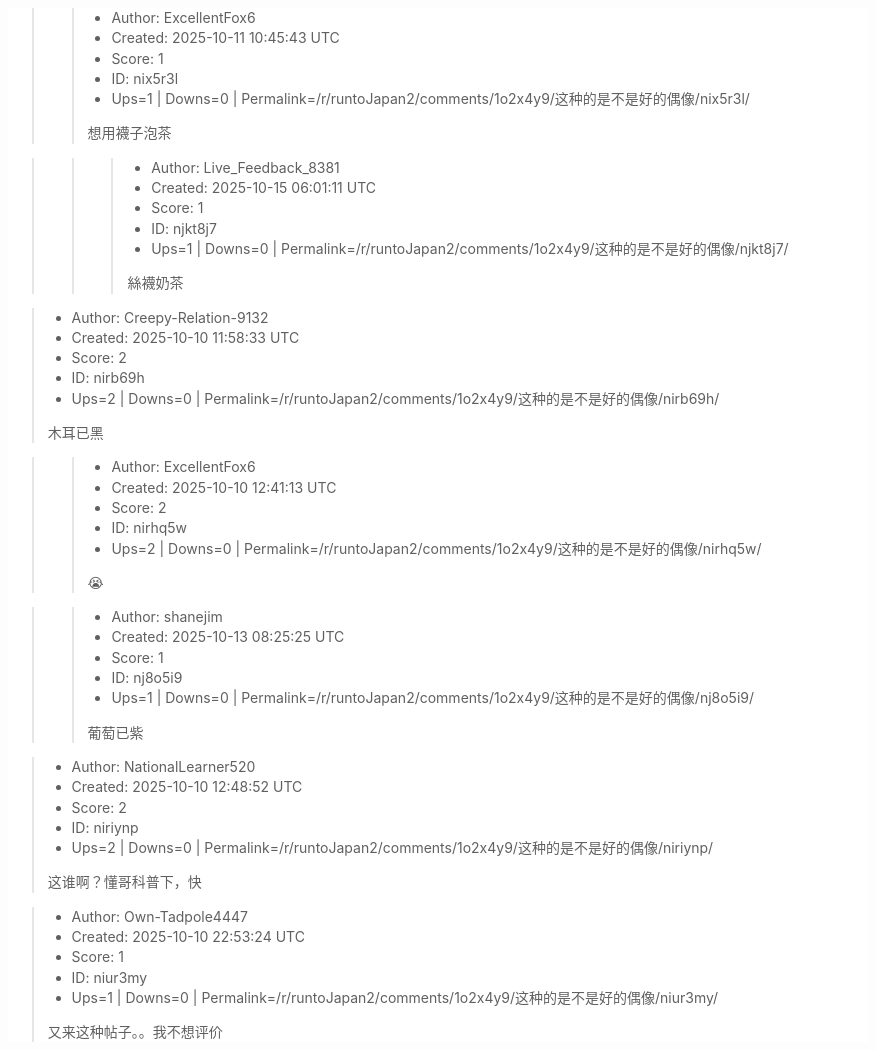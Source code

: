 >> - Author: ExcellentFox6
>> - Created: 2025-10-11 10:45:43 UTC
>> - Score: 1
>> - ID: nix5r3l
>> - Ups=1 | Downs=0 | Permalink=/r/runtoJapan2/comments/1o2x4y9/这种的是不是好的偶像/nix5r3l/
>>
>> 想用襪子泡茶

>>> - Author: Live_Feedback_8381
>>> - Created: 2025-10-15 06:01:11 UTC
>>> - Score: 1
>>> - ID: njkt8j7
>>> - Ups=1 | Downs=0 | Permalink=/r/runtoJapan2/comments/1o2x4y9/这种的是不是好的偶像/njkt8j7/
>>>
>>> 絲襪奶茶

> - Author: Creepy-Relation-9132
> - Created: 2025-10-10 11:58:33 UTC
> - Score: 2
> - ID: nirb69h
> - Ups=2 | Downs=0 | Permalink=/r/runtoJapan2/comments/1o2x4y9/这种的是不是好的偶像/nirb69h/
>
> 木耳已黑

>> - Author: ExcellentFox6
>> - Created: 2025-10-10 12:41:13 UTC
>> - Score: 2
>> - ID: nirhq5w
>> - Ups=2 | Downs=0 | Permalink=/r/runtoJapan2/comments/1o2x4y9/这种的是不是好的偶像/nirhq5w/
>>
>> 😭

>> - Author: shanejim
>> - Created: 2025-10-13 08:25:25 UTC
>> - Score: 1
>> - ID: nj8o5i9
>> - Ups=1 | Downs=0 | Permalink=/r/runtoJapan2/comments/1o2x4y9/这种的是不是好的偶像/nj8o5i9/
>>
>> 葡萄已紫

> - Author: NationalLearner520
> - Created: 2025-10-10 12:48:52 UTC
> - Score: 2
> - ID: niriynp
> - Ups=2 | Downs=0 | Permalink=/r/runtoJapan2/comments/1o2x4y9/这种的是不是好的偶像/niriynp/
>
> 这谁啊？懂哥科普下，快

> - Author: Own-Tadpole4447
> - Created: 2025-10-10 22:53:24 UTC
> - Score: 1
> - ID: niur3my
> - Ups=1 | Downs=0 | Permalink=/r/runtoJapan2/comments/1o2x4y9/这种的是不是好的偶像/niur3my/
>
> 又来这种帖子。。我不想评价
